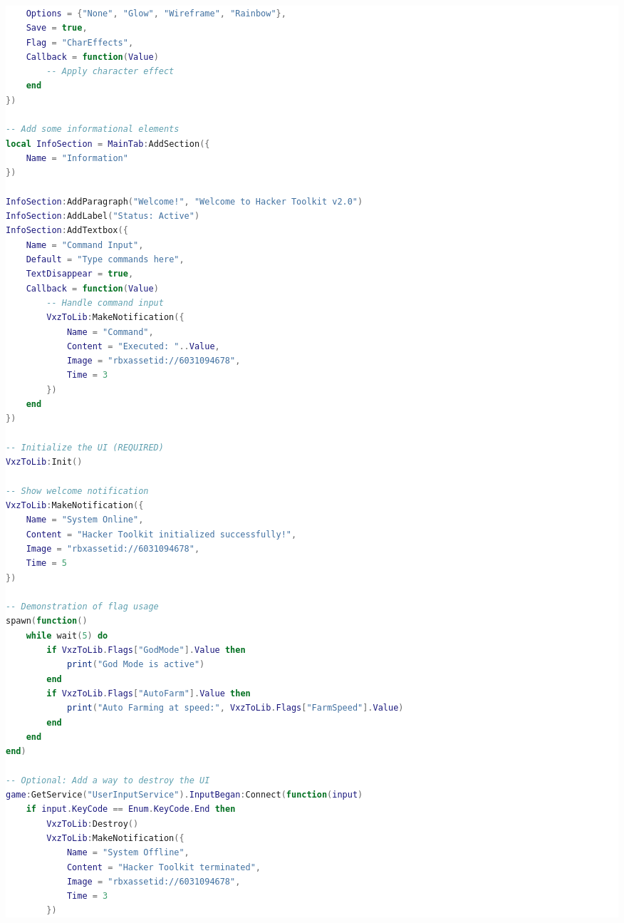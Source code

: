 ```Lua
    Options = {"None", "Glow", "Wireframe", "Rainbow"},
    Save = true,
    Flag = "CharEffects",
    Callback = function(Value)
        -- Apply character effect
    end    
})

-- Add some informational elements
local InfoSection = MainTab:AddSection({
    Name = "Information"
})

InfoSection:AddParagraph("Welcome!", "Welcome to Hacker Toolkit v2.0")
InfoSection:AddLabel("Status: Active")
InfoSection:AddTextbox({
    Name = "Command Input",
    Default = "Type commands here",
    TextDisappear = true,
    Callback = function(Value)
        -- Handle command input
        VxzToLib:MakeNotification({
            Name = "Command",
            Content = "Executed: "..Value,
            Image = "rbxassetid://6031094678",
            Time = 3
        })
    end	  
})

-- Initialize the UI (REQUIRED)
VxzToLib:Init()

-- Show welcome notification
VxzToLib:MakeNotification({
    Name = "System Online",
    Content = "Hacker Toolkit initialized successfully!",
    Image = "rbxassetid://6031094678",
    Time = 5
})

-- Demonstration of flag usage
spawn(function()
    while wait(5) do
        if VxzToLib.Flags["GodMode"].Value then
            print("God Mode is active")
        end
        if VxzToLib.Flags["AutoFarm"].Value then
            print("Auto Farming at speed:", VxzToLib.Flags["FarmSpeed"].Value)
        end
    end
end)

-- Optional: Add a way to destroy the UI
game:GetService("UserInputService").InputBegan:Connect(function(input)
    if input.KeyCode == Enum.KeyCode.End then
        VxzToLib:Destroy()
        VxzToLib:MakeNotification({
            Name = "System Offline",
            Content = "Hacker Toolkit terminated",
            Image = "rbxassetid://6031094678",
            Time = 3
        })
```